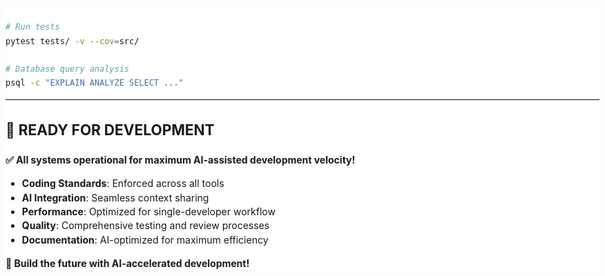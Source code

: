 ```bash

# Run tests
pytest tests/ -v --cov=src/

# Database query analysis
psql -c "EXPLAIN ANALYZE SELECT ..."
```

---

## 🎉 **READY FOR DEVELOPMENT**

**✅ All systems operational for maximum AI-assisted development velocity!**

- **Coding Standards**: Enforced across all tools
- **AI Integration**: Seamless context sharing
- **Performance**: Optimized for single-developer workflow  
- **Quality**: Comprehensive testing and review processes
- **Documentation**: AI-optimized for maximum efficiency

**🚀 Build the future with AI-accelerated development!** 